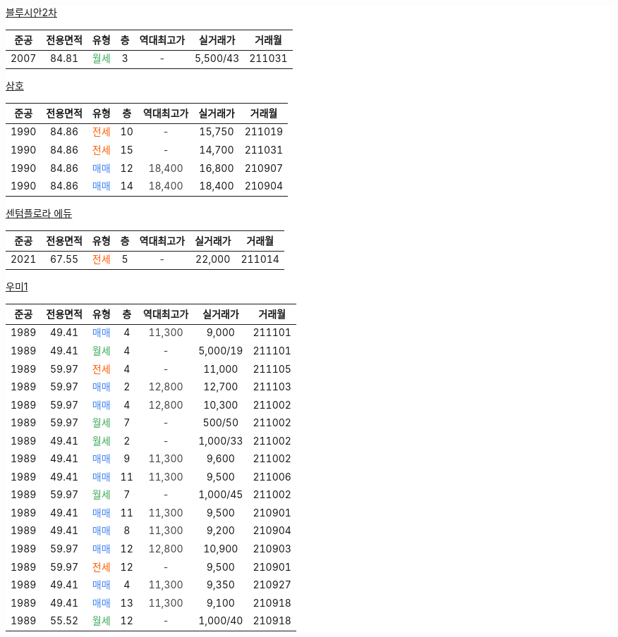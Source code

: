 [블루시안2차](https://search.naver.com/search.naver?query=%EA%B4%91%EC%A3%BC%EA%B4%91%EC%97%AD%EC%8B%9C+%EB%B6%81%EA%B5%AC+%EC%9A%B4%EC%95%94%EB%8F%99+%EB%B8%94%EB%A3%A8%EC%8B%9C%EC%95%882%EC%B0%A8)

|준공|전용면적|유형|층|역대최고가|실거래가|거래월|
|:---:|:---:|:---:|:---:|:---:|:---:|:---:|
|2007|84.81|<span style="color:#34a853">월세</span>|3|<span style="color:#444444">-</span>|5,500/43|211031|

[삼호](https://search.naver.com/search.naver?query=%EA%B4%91%EC%A3%BC%EA%B4%91%EC%97%AD%EC%8B%9C+%EB%B6%81%EA%B5%AC+%EC%9A%B4%EC%95%94%EB%8F%99+%EC%82%BC%ED%98%B8)

|준공|전용면적|유형|층|역대최고가|실거래가|거래월|
|:---:|:---:|:---:|:---:|:---:|:---:|:---:|
|1990|84.86|<span style="color:#ff5a00">전세</span>|10|<span style="color:#444444">-</span>|15,750|211019|
|1990|84.86|<span style="color:#ff5a00">전세</span>|15|<span style="color:#444444">-</span>|14,700|211031|
|1990|84.86|<span style="color:#4285f3">매매</span>|12|<span style="color:#444444">18,400</span>|16,800|210907|
|1990|84.86|<span style="color:#4285f3">매매</span>|14|<span style="color:#444444">18,400</span>|18,400|210904|

[센텀플로라 에듀](https://search.naver.com/search.naver?query=%EA%B4%91%EC%A3%BC%EA%B4%91%EC%97%AD%EC%8B%9C+%EB%B6%81%EA%B5%AC+%EC%9A%B4%EC%95%94%EB%8F%99+%EC%84%BC%ED%85%80%ED%94%8C%EB%A1%9C%EB%9D%BC+%EC%97%90%EB%93%80)

|준공|전용면적|유형|층|역대최고가|실거래가|거래월|
|:---:|:---:|:---:|:---:|:---:|:---:|:---:|
|2021|67.55|<span style="color:#ff5a00">전세</span>|5|<span style="color:#444444">-</span>|22,000|211014|

[우미1](https://search.naver.com/search.naver?query=%EA%B4%91%EC%A3%BC%EA%B4%91%EC%97%AD%EC%8B%9C+%EB%B6%81%EA%B5%AC+%EC%9A%B4%EC%95%94%EB%8F%99+%EC%9A%B0%EB%AF%B81)

|준공|전용면적|유형|층|역대최고가|실거래가|거래월|
|:---:|:---:|:---:|:---:|:---:|:---:|:---:|
|1989|49.41|<span style="color:#4285f3">매매</span>|4|<span style="color:#444444">11,300</span>|9,000|211101|
|1989|49.41|<span style="color:#34a853">월세</span>|4|<span style="color:#444444">-</span>|5,000/19|211101|
|1989|59.97|<span style="color:#ff5a00">전세</span>|4|<span style="color:#444444">-</span>|11,000|211105|
|1989|59.97|<span style="color:#4285f3">매매</span>|2|<span style="color:#444444">12,800</span>|12,700|211103|
|1989|59.97|<span style="color:#4285f3">매매</span>|4|<span style="color:#444444">12,800</span>|10,300|211002|
|1989|59.97|<span style="color:#34a853">월세</span>|7|<span style="color:#444444">-</span>|500/50|211002|
|1989|49.41|<span style="color:#34a853">월세</span>|2|<span style="color:#444444">-</span>|1,000/33|211002|
|1989|49.41|<span style="color:#4285f3">매매</span>|9|<span style="color:#444444">11,300</span>|9,600|211002|
|1989|49.41|<span style="color:#4285f3">매매</span>|11|<span style="color:#444444">11,300</span>|9,500|211006|
|1989|59.97|<span style="color:#34a853">월세</span>|7|<span style="color:#444444">-</span>|1,000/45|211002|
|1989|49.41|<span style="color:#4285f3">매매</span>|11|<span style="color:#444444">11,300</span>|9,500|210901|
|1989|49.41|<span style="color:#4285f3">매매</span>|8|<span style="color:#444444">11,300</span>|9,200|210904|
|1989|59.97|<span style="color:#4285f3">매매</span>|12|<span style="color:#444444">12,800</span>|10,900|210903|
|1989|59.97|<span style="color:#ff5a00">전세</span>|12|<span style="color:#444444">-</span>|9,500|210901|
|1989|49.41|<span style="color:#4285f3">매매</span>|4|<span style="color:#444444">11,300</span>|9,350|210927|
|1989|49.41|<span style="color:#4285f3">매매</span>|13|<span style="color:#444444">11,300</span>|9,100|210918|
|1989|55.52|<span style="color:#34a853">월세</span>|12|<span style="color:#444444">-</span>|1,000/40|210918|
